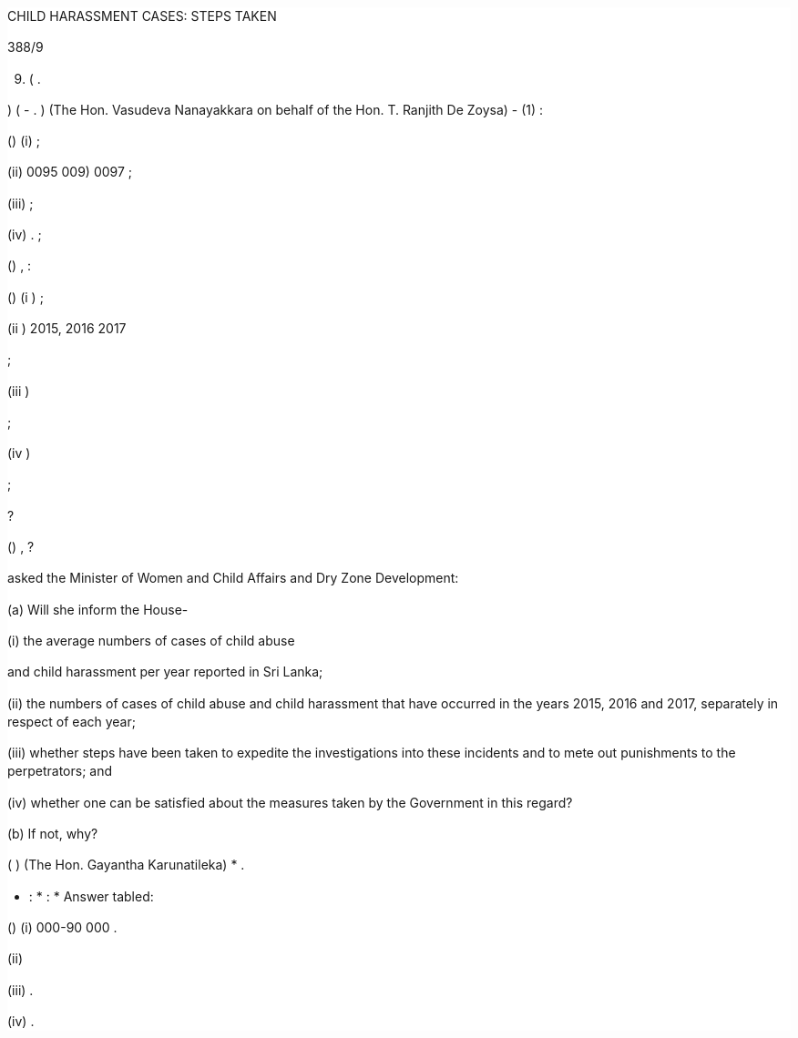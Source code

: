 CHILD HARASSMENT CASES: STEPS TAKEN

388/9

9. ( .

) ( - . ) (The Hon. Vasudeva Nanayakkara on behalf of the Hon. T. Ranjith De Zoysa) - (1) :

() (i) ;

(ii) 0095 009) 0097 ;

(iii) ;

(iv) . ;

() , :

() (i ) ;

(ii ) 2015, 2016 2017

;

(iii )

;

(iv )

;

?

() , ?

asked the Minister of Women and Child Affairs and Dry Zone Development:

(a) Will she inform the House-

(i) the average numbers of cases of child abuse

and child harassment per year reported in Sri Lanka;

(ii) the numbers of cases of child abuse and child harassment that have occurred in the years 2015, 2016 and 2017, separately in respect of each year;

(iii) whether steps have been taken to expedite the investigations into these incidents and to mete out punishments to the perpetrators; and

(iv) whether one can be satisfied about the measures taken by the Government in this regard?

(b) If not, why?

( ) (The Hon. Gayantha Karunatileka) * .

* : * : * Answer tabled:

() (i) 000-90 000 .

(ii)

(iii) .

(iv) .
